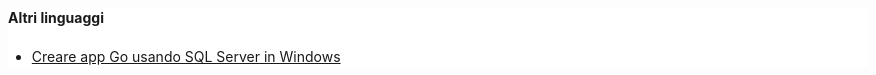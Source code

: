 #### <a name="other-languages"></a>Altri linguaggi

- [Creare app Go usando SQL Server in Windows](https://www.microsoft.com/sql-server/developer-get-started/go/windows/)





[image-ref-322-cpp]: ./media/homepage-sql-connection-drivers/gm-cpp-4point-p61f.png
[image-ref-320-csharp]: ./media/homepage-sql-connection-drivers/gm-csharp-c10c.png
[image-ref-333-ef]: ./media/homepage-sql-connection-drivers/gm-entity-framework-ef20d.png
[image-ref-330-java]: ./media/homepage-sql-connection-drivers/gm-java-j18c.png
[image-ref-340-node]: ./media/homepage-sql-connection-drivers/gm-node-n30.png
[image-ref-350-odbc]: ./media/homepage-sql-connection-drivers/gm-odbc-ic55826-o35.png
[image-ref-360-php]: ./media/homepage-sql-connection-drivers/gm-php-php60.png
[image-ref-370-python]: ./media/homepage-sql-connection-drivers/gm-python-py72.png
[image-ref-380-ruby]: ./media/homepage-sql-connection-drivers/gm-ruby-un-r82.png
[image-ref-390-aka-ms-sqldev-choose-language]: ./media/homepage-sql-connection-drivers/gm-aka-ms-sqldev-choose-language-g21.png
[image-ref-400-aka-ms-sqldev-java-ubuntu]: ./media/homepage-sql-connection-drivers/gm-aka-ms-sqldev-java-ubuntu-c31.png

